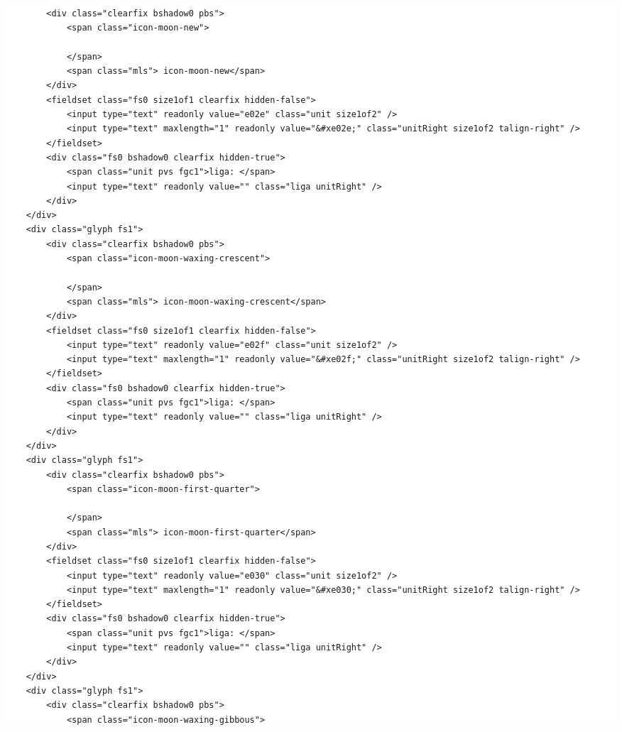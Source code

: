             <div class="clearfix bshadow0 pbs">
                <span class="icon-moon-new">
                
                </span>
                <span class="mls"> icon-moon-new</span>
            </div>
            <fieldset class="fs0 size1of1 clearfix hidden-false">
                <input type="text" readonly value="e02e" class="unit size1of2" />
                <input type="text" maxlength="1" readonly value="&#xe02e;" class="unitRight size1of2 talign-right" />
            </fieldset>
            <div class="fs0 bshadow0 clearfix hidden-true">
                <span class="unit pvs fgc1">liga: </span>
                <input type="text" readonly value="" class="liga unitRight" />
            </div>
        </div>
        <div class="glyph fs1">
            <div class="clearfix bshadow0 pbs">
                <span class="icon-moon-waxing-crescent">
                
                </span>
                <span class="mls"> icon-moon-waxing-crescent</span>
            </div>
            <fieldset class="fs0 size1of1 clearfix hidden-false">
                <input type="text" readonly value="e02f" class="unit size1of2" />
                <input type="text" maxlength="1" readonly value="&#xe02f;" class="unitRight size1of2 talign-right" />
            </fieldset>
            <div class="fs0 bshadow0 clearfix hidden-true">
                <span class="unit pvs fgc1">liga: </span>
                <input type="text" readonly value="" class="liga unitRight" />
            </div>
        </div>
        <div class="glyph fs1">
            <div class="clearfix bshadow0 pbs">
                <span class="icon-moon-first-quarter">
                
                </span>
                <span class="mls"> icon-moon-first-quarter</span>
            </div>
            <fieldset class="fs0 size1of1 clearfix hidden-false">
                <input type="text" readonly value="e030" class="unit size1of2" />
                <input type="text" maxlength="1" readonly value="&#xe030;" class="unitRight size1of2 talign-right" />
            </fieldset>
            <div class="fs0 bshadow0 clearfix hidden-true">
                <span class="unit pvs fgc1">liga: </span>
                <input type="text" readonly value="" class="liga unitRight" />
            </div>
        </div>
        <div class="glyph fs1">
            <div class="clearfix bshadow0 pbs">
                <span class="icon-moon-waxing-gibbous">
                